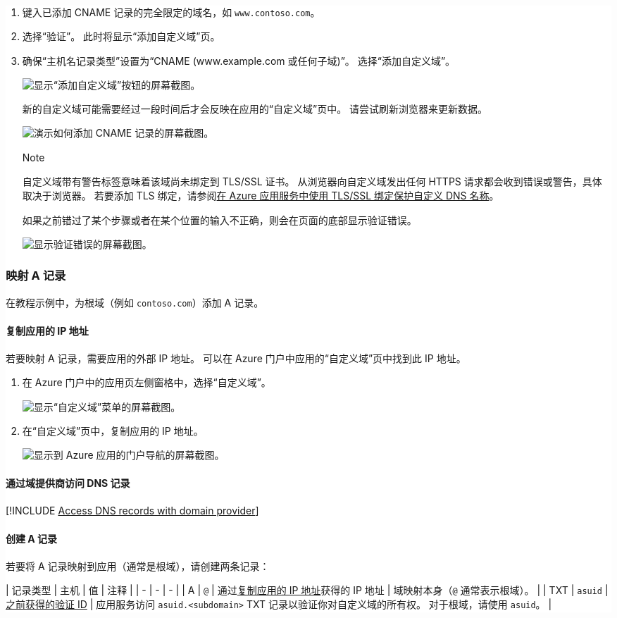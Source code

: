 1. 键入已添加 CNAME 记录的完全限定的域名，如 `www.contoso.com`。

1. 选择“验证”。 此时将显示“添加自定义域”页。

1. 确保“主机名记录类型”设置为“CNAME (www\.example.com 或任何子域)”。 选择“添加自定义域”。

    ![显示“添加自定义域”按钮的屏幕截图。](./media/app-service-web-tutorial-custom-domain/validate-domain-name-cname.png)

    新的自定义域可能需要经过一段时间后才会反映在应用的“自定义域”页中。 请尝试刷新浏览器来更新数据。

    ![演示如何添加 CNAME 记录的屏幕截图。](./media/app-service-web-tutorial-custom-domain/cname-record-added.png)

    > [!NOTE]
    > 自定义域带有警告标签意味着该域尚未绑定到 TLS/SSL 证书。 从浏览器向自定义域发出任何 HTTPS 请求都会收到错误或警告，具体取决于浏览器。 若要添加 TLS 绑定，请参阅[在 Azure 应用服务中使用 TLS/SSL 绑定保护自定义 DNS 名称](configure-ssl-bindings.md)。

    如果之前错过了某个步骤或者在某个位置的输入不正确，则会在页面的底部显示验证错误。

    ![显示验证错误的屏幕截图。](./media/app-service-web-tutorial-custom-domain/verification-error-cname.png)

<a name="a" aria-hidden="true"></a>

### <a name="map-an-a-record"></a>映射 A 记录

在教程示例中，为根域（例如 `contoso.com`）添加 A 记录。

<a name="info"></a>

#### <a name="copy-the-apps-ip-address"></a>复制应用的 IP 地址

若要映射 A 记录，需要应用的外部 IP 地址。 可以在 Azure 门户中应用的“自定义域”页中找到此 IP 地址。

1. 在 Azure 门户中的应用页左侧窗格中，选择“自定义域”。

   ![显示“自定义域”菜单的屏幕截图。](./media/app-service-web-tutorial-custom-domain/custom-domain-menu.png)

1. 在“自定义域”页中，复制应用的 IP 地址。

   ![显示到 Azure 应用的门户导航的屏幕截图。](./media/app-service-web-tutorial-custom-domain/mapping-information.png)

#### <a name="access-dns-records-with-a-domain-provider"></a>通过域提供商访问 DNS 记录

[!INCLUDE [Access DNS records with domain provider](../../includes/app-service-web-access-dns-records-no-h.md)]

#### <a name="create-the-a-record"></a>创建 A 记录

若要将 A 记录映射到应用（通常是根域），请创建两条记录：

| 记录类型 | 主机 | 值 | 注释 |
| - | - | - |
| A | `@` | 通过[复制应用的 IP 地址](#info)获得的 IP 地址 | 域映射本身（`@` 通常表示根域）。 |
| TXT | `asuid` | [之前获得的验证 ID](#get-a-domain-verification-id) | 应用服务访问 `asuid.<subdomain>` TXT 记录以验证你对自定义域的所有权。 对于根域，请使用 `asuid`。 |
